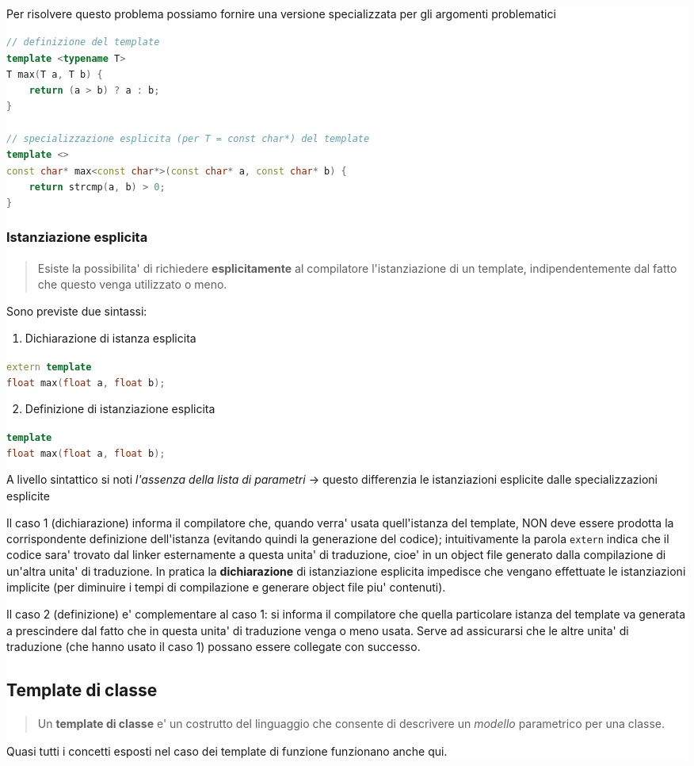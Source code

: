 Per risolvere questo problema possiamo fornire una versione specializzata per gli argomenti problematici
```cpp
// definizione del template
template <typename T>
T max(T a, T b) {
	return (a > b) ? a : b;
}

// specializzazione esplicita (per T = const char*) del template
template <>
const char* max<const char*>(const char* a, const char* b) {
	return strcmp(a, b) > 0;
}
```

### Istanziazione esplicita
>Esiste la possibilita' di richiedere **esplicitamente** al compilatore l'istanziazione di un template, indipendentemente dal fatto che questo venga utilizzato o meno.

Sono previste due sintassi:
1. Dichiarazione di istanza esplicita
```cpp
extern template
float max(float a, float b);
```
2. Definizione di istanziazione esplicita
```cpp
template
float max(float a, float b);
```

A livello sintattico si noti *l'assenza della lista di parametri* -> questo differenzia le istanziazioni esplicite dalle specializzazioni esplicite

Il caso 1 (dichiarazione) informa il compilatore che, quando verra' usata quell'istanza del template, NON deve essere prodotta la corrispondente definizione dell'istanza (evitando quindi la generazione del codice); intuitivamente la parola `extern` indica che il codice sara' trovato dal linker esternamente a questa unita' di traduzione, cioe' in un object file generato dalla compilazione di un'altra unita' di traduzione.
In pratica la **dichiarazione** di istanziazione esplicita impedisce che vengano effettuate le istanziazioni implicite (per diminuire i tempi di compilazione e generare object file piu' contenuti).

Il caso 2 (definizione) e' complementare al caso 1: si informa il compilatore che quella particolare istanza del template va generata a prescindere dal fatto che in questa unita' di traduzione venga o meno usata. Serve ad assicurarsi che le altre unita' di traduzione (che hanno usato il caso 1) possano essere collegate con successo.

## Template di classe
>Un **template di classe** e' un costrutto del linguaggio che consente di descrivere un *modello* parametrico per una classe.

Quasi tutti i concetti esposti nel caso dei template di funzione funzionano anche qui.
